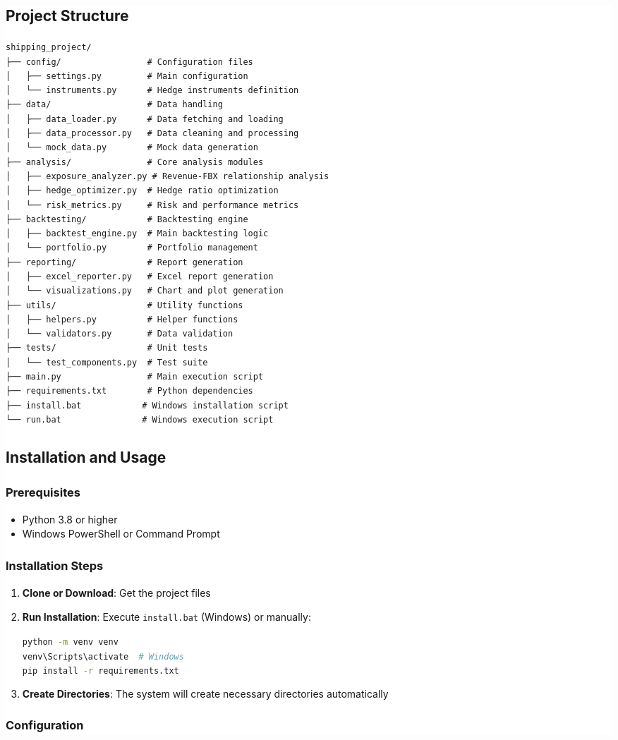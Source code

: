 ## Project Structure

```
shipping_project/
├── config/                 # Configuration files
│   ├── settings.py         # Main configuration
│   └── instruments.py      # Hedge instruments definition
├── data/                   # Data handling
│   ├── data_loader.py      # Data fetching and loading
│   ├── data_processor.py   # Data cleaning and processing
│   └── mock_data.py        # Mock data generation
├── analysis/               # Core analysis modules
│   ├── exposure_analyzer.py # Revenue-FBX relationship analysis
│   ├── hedge_optimizer.py  # Hedge ratio optimization
│   └── risk_metrics.py     # Risk and performance metrics
├── backtesting/            # Backtesting engine
│   ├── backtest_engine.py  # Main backtesting logic
│   └── portfolio.py        # Portfolio management
├── reporting/              # Report generation
│   ├── excel_reporter.py   # Excel report generation
│   └── visualizations.py   # Chart and plot generation
├── utils/                  # Utility functions
│   ├── helpers.py          # Helper functions
│   └── validators.py       # Data validation
├── tests/                  # Unit tests
│   └── test_components.py  # Test suite
├── main.py                 # Main execution script
├── requirements.txt        # Python dependencies
├── install.bat            # Windows installation script
└── run.bat                # Windows execution script
```

## Installation and Usage

### Prerequisites
- Python 3.8 or higher
- Windows PowerShell or Command Prompt

### Installation Steps

1. **Clone or Download**: Get the project files
2. **Run Installation**: Execute `install.bat` (Windows) or manually:
   ```bash
   python -m venv venv
   venv\Scripts\activate  # Windows
   pip install -r requirements.txt
   ```

3. **Create Directories**: The system will create necessary directories automatically

### Configuration
